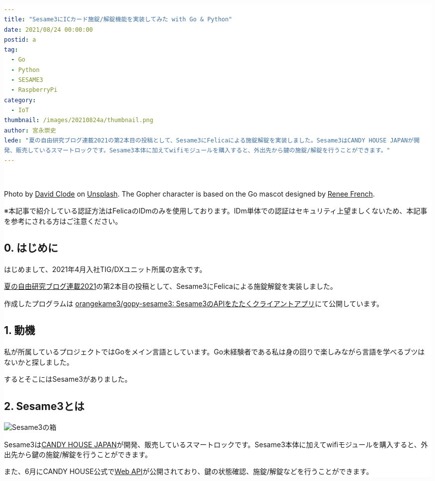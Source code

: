 ```yaml
---
title: "Sesame3にICカード施錠/解錠機能を実装してみた with Go & Python"
date: 2021/08/24 00:00:00
postid: a
tag:
  - Go
  - Python
  - SESAME3
  - RaspberryPi
category:
  - IoT
thumbnail: /images/20210824a/thumbnail.png
author: 宮永崇史
lede: "夏の自由研究ブログ連載2021の第2本目の投稿として、Sesame3にFelicaによる施錠解錠を実装しました。Sesame3はCANDY HOUSE JAPANが開発、販売しているスマートロックです。Sesame3本体に加えてwifiモジュールを購入すると、外出先から鍵の施錠/解錠を行うことができます。"
---
```


<img src="/images/20210824a/サムネ.png" alt="" width="" height="" loading="lazy">

Photo by <a href="https://unsplash.com/@davidclode?utm_source=unsplash&utm_medium=referral&utm_content=creditCopyText">David Clode</a> on <a href="https://unsplash.com/s/photos/python-programming?utm_source=unsplash&utm_medium=referral&utm_content=creditCopyText">Unsplash</a>. The Gopher character is based on the Go mascot designed by [Renee French](http://reneefrench.blogspot.com/).

※本記事で紹介している認証方法はFelicaのIDmのみを使用しております。IDm単体での認証はセキュリティ上望ましくないため、本記事を参考にされる方はご注意ください。

## 0. はじめに

はじめまして、2021年4月入社TIG/DXユニット所属の宮永です。

[夏の自由研究ブログ連載2021](/articles/20210823a/)の第2本目の投稿として、Sesame3にFelicaによる施錠解錠を実装しました。

作成したプログラムは [orangekame3/gopy\-sesame3: Sesame3のAPIをたたくクライアントアプリ](https://github.com/orangekame3/gopy-sesame3)にて公開しています。

## 1. 動機

私が所属しているプロジェクトではGoをメイン言語としています。Go未経験者である私は身の回りで楽しみながら言語を学べるブツはないかと探しました。

するとそこにはSesame3がありました。

## 2. Sesame3とは

<img src="/images/20210824a/DSC_0478.JPG" alt="Sesame3の箱" width="1200" height="676" loading="lazy">

Sesame3は[CANDY HOUSE JAPAN](https://jp.candyhouse.co/)が開発、販売しているスマートロックです。Sesame3本体に加えてwifiモジュールを購入すると、外出先から鍵の施錠/解錠を行うことができます。

また、6月にCANDY HOUSE公式で[Web API](https://doc.candyhouse.co/ja/SesameAPI)が公開されており、鍵の状態確認、施錠/解錠などを行うことができます。
